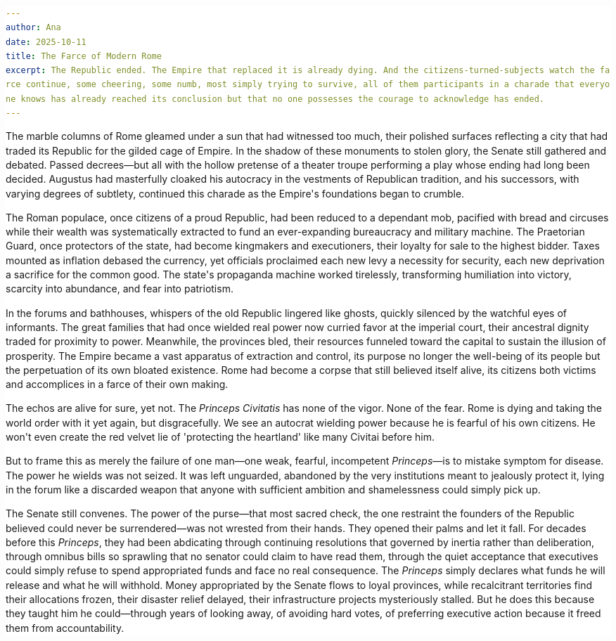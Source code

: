 ```yaml
---
author: Ana
date: 2025-10-11
title: The Farce of Modern Rome
excerpt: The Republic ended. The Empire that replaced it is already dying. And the citizens-turned-subjects watch the farce continue, some cheering, some numb, most simply trying to survive, all of them participants in a charade that everyone knows has already reached its conclusion but that no one possesses the courage to acknowledge has ended.
---
```

The marble columns of Rome gleamed under a sun that had witnessed too much, their polished surfaces reflecting a city that had traded its Republic for the gilded cage of Empire. In the shadow of these monuments to stolen glory, the Senate still gathered and debated. Passed decrees—but all with the hollow pretense of a theater troupe performing a play whose ending had long been decided. Augustus had masterfully cloaked his autocracy in the vestments of Republican tradition, and his successors, with varying degrees of subtlety, continued this charade as the Empire's foundations began to crumble. 

The Roman populace, once citizens of a proud Republic, had been reduced to a dependant mob, pacified with bread and circuses while their wealth was systematically extracted to fund an ever-expanding bureaucracy and military machine. The Praetorian Guard, once protectors of the state, had become kingmakers and executioners, their loyalty for sale to the highest bidder. Taxes mounted as inflation debased the currency, yet officials proclaimed each new levy a necessity for security, each new deprivation a sacrifice for the common good. The state's propaganda machine worked tirelessly, transforming humiliation into victory, scarcity into abundance, and fear into patriotism. 

In the forums and bathhouses, whispers of the old Republic lingered like ghosts, quickly silenced by the watchful eyes of informants. The great families that had once wielded real power now curried favor at the imperial court, their ancestral dignity traded for proximity to power. Meanwhile, the provinces bled, their resources funneled toward the capital to sustain the illusion of prosperity. The Empire became a vast apparatus of extraction and control, its purpose no longer the well-being of its people but the perpetuation of its own bloated existence. Rome had become a corpse that still believed itself alive, its citizens both victims and accomplices in a farce of their own making.

The echos are alive for sure, yet not. The *Princeps Civitatis* has none of the vigor. None of the fear. Rome is dying and taking the world order with it yet again, but disgracefully. We see an autocrat wielding power because he is fearful of his own citizens. He won't even create the red velvet lie of 'protecting the heartland' like many Civitai before him.

But to frame this as merely the failure of one man—one weak, fearful, incompetent *Princeps*—is to mistake symptom for disease. The power he wields was not seized. It was left unguarded, abandoned by the very institutions meant to jealously protect it, lying in the forum like a discarded weapon that anyone with sufficient ambition and shamelessness could simply pick up.

The Senate still convenes. The power of the purse—that most sacred check, the one restraint the founders of the Republic believed could never be surrendered—was not wrested from their hands. They opened their palms and let it fall. For decades before this *Princeps*, they had been abdicating through continuing resolutions that governed by inertia rather than deliberation, through omnibus bills so sprawling that no senator could claim to have read them, through the quiet acceptance that executives could simply refuse to spend appropriated funds and face no real consequence. The *Princeps* simply declares what funds he will release and what he will withhold. Money appropriated by the Senate flows to loyal provinces, while recalcitrant territories find their allocations frozen, their disaster relief delayed, their infrastructure projects mysteriously stalled. But he does this because they taught him he could—through years of looking away, of avoiding hard votes, of preferring executive action because it freed them from accountability.
